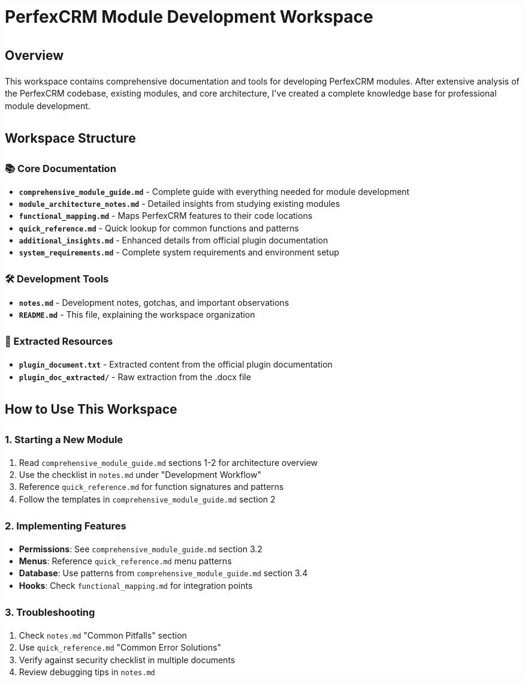 # PerfexCRM Module Development Workspace

## Overview

This workspace contains comprehensive documentation and tools for developing PerfexCRM modules. After extensive analysis of the PerfexCRM codebase, existing modules, and core architecture, I've created a complete knowledge base for professional module development.

## Workspace Structure

### 📚 Core Documentation
- **`comprehensive_module_guide.md`** - Complete guide with everything needed for module development
- **`module_architecture_notes.md`** - Detailed insights from studying existing modules
- **`functional_mapping.md`** - Maps PerfexCRM features to their code locations
- **`quick_reference.md`** - Quick lookup for common functions and patterns
- **`additional_insights.md`** - Enhanced details from official plugin documentation
- **`system_requirements.md`** - Complete system requirements and environment setup

### 🛠️ Development Tools
- **`notes.md`** - Development notes, gotchas, and important observations
- **`README.md`** - This file, explaining the workspace organization

### 📁 Extracted Resources
- **`plugin_document.txt`** - Extracted content from the official plugin documentation
- **`plugin_doc_extracted/`** - Raw extraction from the .docx file

## How to Use This Workspace

### 1. Starting a New Module
1. Read `comprehensive_module_guide.md` sections 1-2 for architecture overview
2. Use the checklist in `notes.md` under "Development Workflow"
3. Reference `quick_reference.md` for function signatures and patterns
4. Follow the templates in `comprehensive_module_guide.md` section 2

### 2. Implementing Features
- **Permissions**: See `comprehensive_module_guide.md` section 3.2
- **Menus**: Reference `quick_reference.md` menu patterns
- **Database**: Use patterns from `comprehensive_module_guide.md` section 3.4
- **Hooks**: Check `functional_mapping.md` for integration points

### 3. Troubleshooting
1. Check `notes.md` "Common Pitfalls" section
2. Use `quick_reference.md` "Common Error Solutions"
3. Verify against security checklist in multiple documents
4. Review debugging tips in `notes.md`
